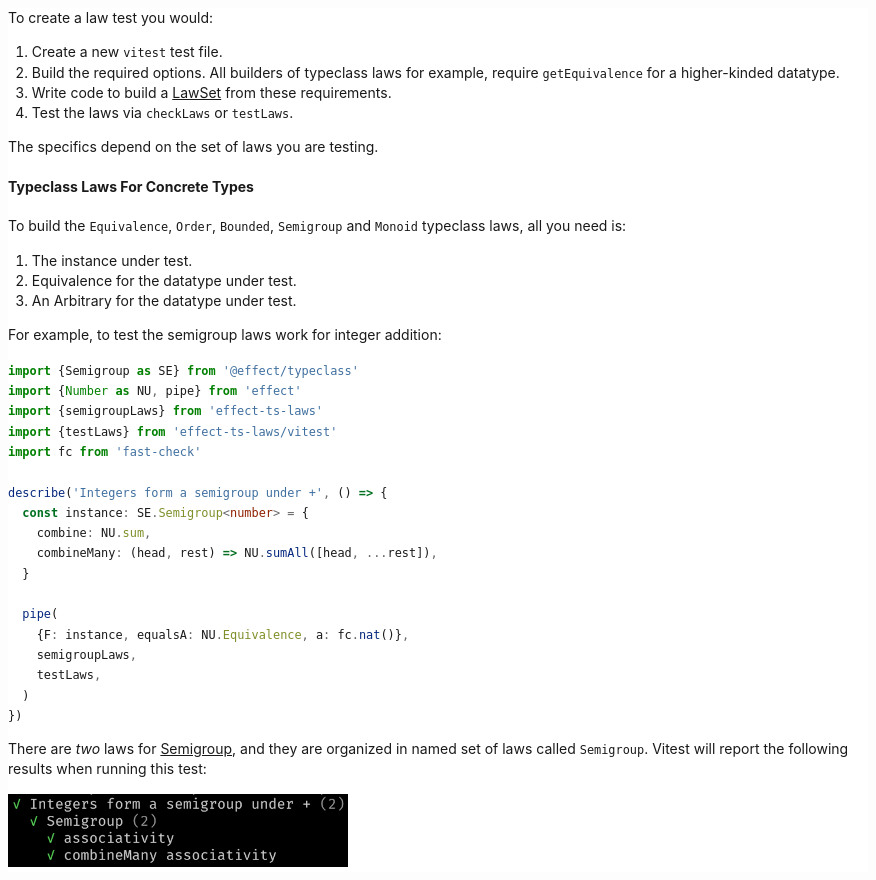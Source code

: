 To create a law test you would:

1. Create a new `vitest` test file.
2. Build the required options. All builders of typeclass laws for example,
   require `getEquivalence` for a higher-kinded datatype.
3. Write code to build a
   [LawSet](https://middle-ages.github.io/effect-ts-laws-docs/interfaces/law.LawSet.html)
   from these requirements.
4. Test the laws via `checkLaws` or `testLaws`.

The specifics depend on the set of laws you are testing.

#### Typeclass Laws For Concrete Types

To build the `Equivalence`, `Order`, `Bounded`, `Semigroup` and `Monoid`
typeclass laws, all you need is:

1. The instance under test.
2. Equivalence for the datatype under test.
3. An Arbitrary for the datatype under test.

For example, to test the semigroup laws work for integer addition:

```ts
import {Semigroup as SE} from '@effect/typeclass'
import {Number as NU, pipe} from 'effect'
import {semigroupLaws} from 'effect-ts-laws'
import {testLaws} from 'effect-ts-laws/vitest'
import fc from 'fast-check'

describe('Integers form a semigroup under +', () => {
  const instance: SE.Semigroup<number> = {
    combine: NU.sum,
    combineMany: (head, rest) => NU.sumAll([head, ...rest]),
  }

  pipe(
    {F: instance, equalsA: NU.Equivalence, a: fc.nat()},
    semigroupLaws,
    testLaws,
  )
})
```

There are _two_ laws for
[Semigroup](https://github.com/middle-ages/effect-ts-laws/blob/main/src/laws/typeclass/concrete/Semigroup.ts),
and they are organized in named set of laws called `Semigroup`. Vitest will report the following results
when running this test:

<img style="min-width:340px;max-width:340px" src="resources/screenshots/numeric-addition-semigroup-verbose-off.png" alt="vitest results for integer addition semigroup laws verbose OFF">
